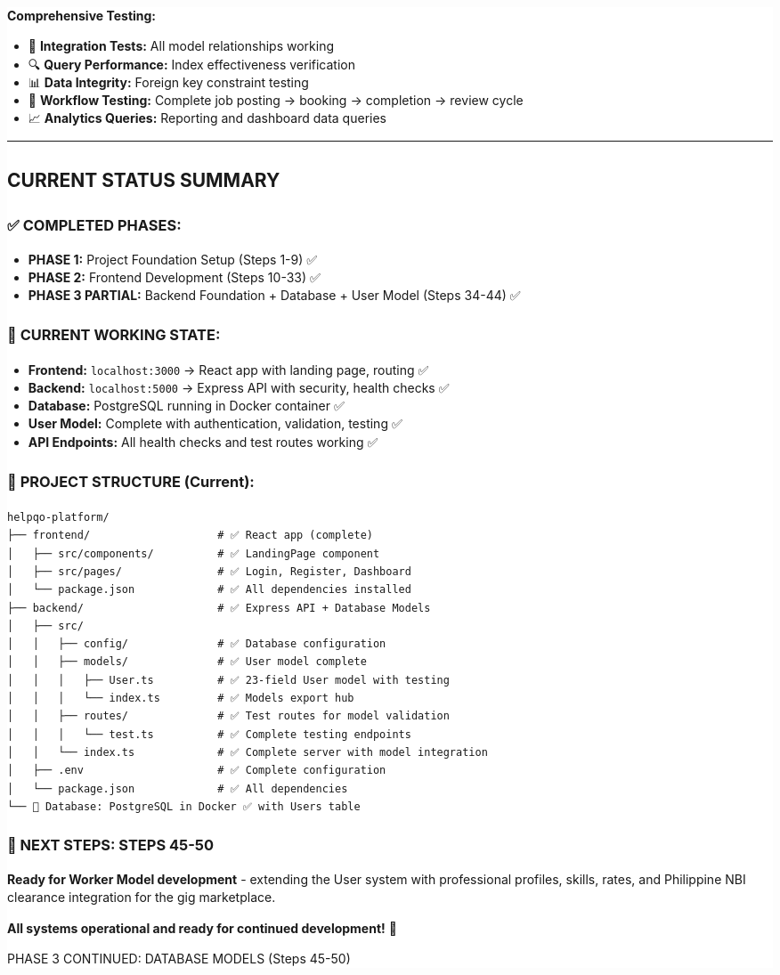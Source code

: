 **Comprehensive Testing:**
- 🧪 **Integration Tests:** All model relationships working
- 🔍 **Query Performance:** Index effectiveness verification
- 📊 **Data Integrity:** Foreign key constraint testing
- 🔄 **Workflow Testing:** Complete job posting → booking → completion → review cycle
- 📈 **Analytics Queries:** Reporting and dashboard data queries

---

## CURRENT STATUS SUMMARY

### ✅ **COMPLETED PHASES:**
- **PHASE 1:** Project Foundation Setup (Steps 1-9) ✅
- **PHASE 2:** Frontend Development (Steps 10-33) ✅ 
- **PHASE 3 PARTIAL:** Backend Foundation + Database + User Model (Steps 34-44) ✅

### 🎯 **CURRENT WORKING STATE:**
- **Frontend:** `localhost:3000` → React app with landing page, routing ✅
- **Backend:** `localhost:5000` → Express API with security, health checks ✅
- **Database:** PostgreSQL running in Docker container ✅
- **User Model:** Complete with authentication, validation, testing ✅
- **API Endpoints:** All health checks and test routes working ✅

### 📁 **PROJECT STRUCTURE (Current):**
```
helpqo-platform/
├── frontend/                    # ✅ React app (complete)
│   ├── src/components/          # ✅ LandingPage component  
│   ├── src/pages/               # ✅ Login, Register, Dashboard
│   └── package.json             # ✅ All dependencies installed
├── backend/                     # ✅ Express API + Database Models
│   ├── src/
│   │   ├── config/              # ✅ Database configuration
│   │   ├── models/              # ✅ User model complete
│   │   │   ├── User.ts          # ✅ 23-field User model with testing
│   │   │   └── index.ts         # ✅ Models export hub
│   │   ├── routes/              # ✅ Test routes for model validation
│   │   │   └── test.ts          # ✅ Complete testing endpoints
│   │   └── index.ts             # ✅ Complete server with model integration
│   ├── .env                     # ✅ Complete configuration
│   └── package.json             # ✅ All dependencies
└── 🐳 Database: PostgreSQL in Docker ✅ with Users table
```

### **🎯 NEXT STEPS: STEPS 45-50**
**Ready for Worker Model development** - extending the User system with professional profiles, skills, rates, and Philippine NBI clearance integration for the gig marketplace.

**All systems operational and ready for continued development!** 🚀

PHASE 3 CONTINUED: DATABASE MODELS (Steps 45-50)
